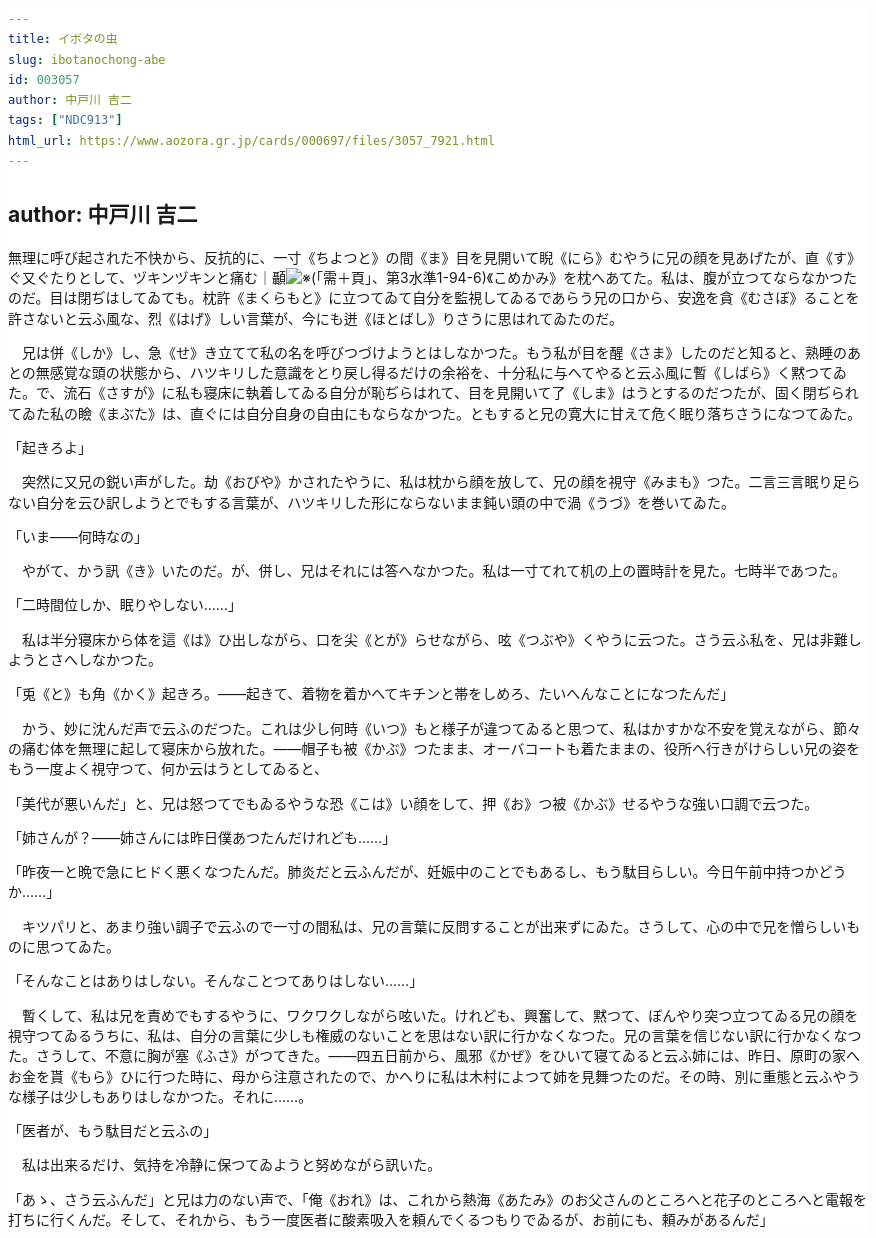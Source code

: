 ```yaml
---
title: イボタの虫
slug: ibotanochong-abe
id: 003057
author: 中戸川 吉二
tags: ["NDC913"]
html_url: https://www.aozora.gr.jp/cards/000697/files/3057_7921.html
---
```


## author: 中戸川 吉二

無理に呼び起された不快から、反抗的に、一寸《ちよつと》の間《ま》目を見開いて睨《にら》むやうに兄の顔を見あげたが、直《す》ぐ又ぐたりとして、ヅキンヅキンと痛む｜顳![※(「需＋頁」、第3水準1-94-6)](https://www.aozora.gr.jp/cards/000697/files/../../../gaiji/1-94/1-94-06.png)《こめかみ》を枕へあてた。私は、腹が立つてならなかつたのだ。目は閉ぢはしてゐても。枕許《まくらもと》に立つてゐて自分を監視してゐるであらう兄の口から、安逸を貪《むさぼ》ることを許さないと云ふ風な、烈《はげ》しい言葉が、今にも迸《ほとばし》りさうに思はれてゐたのだ。

　兄は併《しか》し、急《せ》き立てて私の名を呼びつづけようとはしなかつた。もう私が目を醒《さま》したのだと知ると、熟睡のあとの無感覚な頭の状態から、ハツキリした意識をとり戻し得るだけの余裕を、十分私に与へてやると云ふ風に暫《しばら》く黙つてゐた。で、流石《さすが》に私も寝床に執着してゐる自分が恥ぢらはれて、目を見開いて了《しま》はうとするのだつたが、固く閉ぢられてゐた私の瞼《まぶた》は、直ぐには自分自身の自由にもならなかつた。ともすると兄の寛大に甘えて危く眠り落ちさうになつてゐた。

「起きろよ」

　突然に又兄の鋭い声がした。劫《おびや》かされたやうに、私は枕から顔を放して、兄の顔を視守《みまも》つた。二言三言眠り足らない自分を云ひ訳しようとでもする言葉が、ハツキリした形にならないまま鈍い頭の中で渦《うづ》を巻いてゐた。

「いま――何時なの」

　やがて、かう訊《き》いたのだ。が、併し、兄はそれには答へなかつた。私は一寸てれて机の上の置時計を見た。七時半であつた。

「二時間位しか、眠りやしない……」

　私は半分寝床から体を這《は》ひ出しながら、口を尖《とが》らせながら、呟《つぶや》くやうに云つた。さう云ふ私を、兄は非難しようとさへしなかつた。

「兎《と》も角《かく》起きろ。――起きて、着物を着かへてキチンと帯をしめろ、たいへんなことになつたんだ」

　かう、妙に沈んだ声で云ふのだつた。これは少し何時《いつ》もと様子が違つてゐると思つて、私はかすかな不安を覚えながら、節々の痛む体を無理に起して寝床から放れた。――帽子も被《かぶ》つたまま、オーバコートも着たままの、役所へ行きがけらしい兄の姿をもう一度よく視守つて、何か云はうとしてゐると、

「美代が悪いんだ」と、兄は怒つてでもゐるやうな恐《こは》い顔をして、押《お》つ被《かぶ》せるやうな強い口調で云つた。

「姉さんが？――姉さんには昨日僕あつたんだけれども……」

「昨夜一と晩で急にヒドく悪くなつたんだ。肺炎だと云ふんだが、妊娠中のことでもあるし、もう駄目らしい。今日午前中持つかどうか……」

　キツパリと、あまり強い調子で云ふので一寸の間私は、兄の言葉に反問することが出来ずにゐた。さうして、心の中で兄を憎らしいものに思つてゐた。

「そんなことはありはしない。そんなことつてありはしない……」

　暫くして、私は兄を責めでもするやうに、ワクワクしながら呟いた。けれども、興奮して、黙つて、ぼんやり突つ立つてゐる兄の顔を視守つてゐるうちに、私は、自分の言葉に少しも権威のないことを思はない訳に行かなくなつた。兄の言葉を信じない訳に行かなくなつた。さうして、不意に胸が塞《ふさ》がつてきた。――四五日前から、風邪《かぜ》をひいて寝てゐると云ふ姉には、昨日、原町の家へお金を貰《もら》ひに行つた時に、母から注意されたので、かへりに私は木村によつて姉を見舞つたのだ。その時、別に重態と云ふやうな様子は少しもありはしなかつた。それに……。

「医者が、もう駄目だと云ふの」

　私は出来るだけ、気持を冷静に保つてゐようと努めながら訊いた。

「あゝ、さう云ふんだ」と兄は力のない声で、「俺《おれ》は、これから熱海《あたみ》のお父さんのところへと花子のところへと電報を打ちに行くんだ。そして、それから、もう一度医者に酸素吸入を頼んでくるつもりでゐるが、お前にも、頼みがあるんだ」
